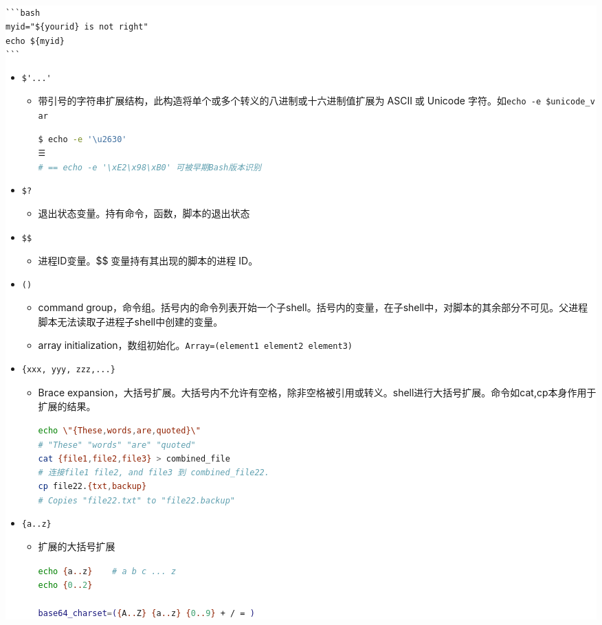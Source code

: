     ```bash
    myid="${yourid} is not right"
    echo ${myid}
    ```

- `$'...'`
  
  - 带引号的字符串扩展结构，此构造将单个或多个转义的八进制或十六进制值扩展为 ASCII 或 Unicode 字符。如`echo -e $unicode_var`
    
    ```bash
    $ echo -e '\u2630'
    ☰
    # == echo -e '\xE2\x98\xB0' 可被早期Bash版本识别
    ```

- `$?`
  
  - 退出状态变量。持有命令，函数，脚本的退出状态

- `$$`
  
  - 进程ID变量。$$ 变量持有其出现的脚本的进程 ID。

- `()`
  
  - command group，命令组。括号内的命令列表开始一个子shell。括号内的变量，在子shell中，对脚本的其余部分不可见。父进程脚本无法读取子进程子shell中创建的变量。
  
  - array initialization，数组初始化。`Array=(element1 element2 element3)`

- `{xxx, yyy, zzz,...}`
  
  - Brace expansion，大括号扩展。大括号内不允许有空格，除非空格被引用或转义。shell进行大括号扩展。命令如cat,cp本身作用于扩展的结果。
    
    ```bash
    echo \"{These,words,are,quoted}\"
    # "These" "words" "are" "quoted"
    cat {file1,file2,file3} > combined_file
    # 连接file1 file2, and file3 到 combined_file22.
    cp file22.{txt,backup}
    # Copies "file22.txt" to "file22.backup"
    ```

- `{a..z}`
  
  - 扩展的大括号扩展
    
    ```bash
    echo {a..z}    # a b c ... z
    echo {0..2}
    
    base64_charset=({A..Z} {a..z} {0..9} + / = )
    ```
